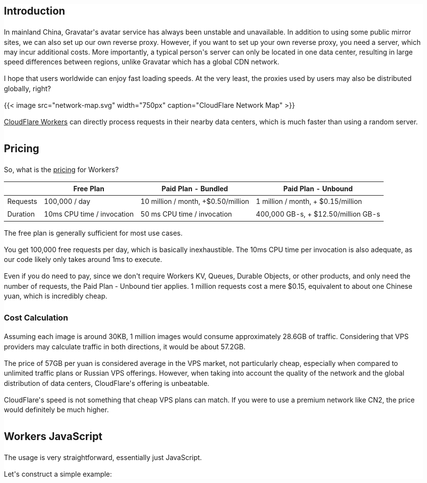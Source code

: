 
## Introduction

In mainland China, Gravatar's avatar service has always been unstable and unavailable. In addition to using some public mirror sites, we can also set up our own reverse proxy. However, if you want to set up your own reverse proxy, you need a server, which may incur additional costs. More importantly, a typical person's server can only be located in one data center, resulting in large speed differences between regions, unlike Gravatar which has a global CDN network.

I hope that users worldwide can enjoy fast loading speeds. At the very least, the proxies used by users may also be distributed globally, right?

{{< image src="network-map.svg" width="750px" caption="CloudFlare Network Map" >}}

[CloudFlare Workers](https://developers.cloudflare.com/workers/learning/how-workers-works/) can directly process requests in their nearby data centers, which is much faster than using a random server.

## Pricing

So, what is the [pricing](https://developers.cloudflare.com/workers/platform/pricing) for Workers?

|          | Free Plan                  | Paid Plan - Bundled                | Paid Plan - Unbound                               |
| -------- | -------------------------- | ---------------------------------- | ------------------------------------------------- |
| Requests | 100,000 / day              | 10 million / month, +$0.50/million | 1 million / month, + $0.15/million                |
| Duration | 10ms CPU time / invocation | 50 ms CPU time / invocation        | 400,000 GB-s, + $12.50/million GB-s |

The free plan is generally sufficient for most use cases.

You get 100,000 free requests per day, which is basically inexhaustible. The 10ms CPU time per invocation is also adequate, as our code likely only takes around 1ms to execute.

Even if you do need to pay, since we don't require Workers KV, Queues, Durable Objects, or other products, and only need the number of requests, the Paid Plan - Unbound tier applies. 1 million requests cost a mere $0.15, equivalent to about one Chinese yuan, which is incredibly cheap.

### Cost Calculation

Assuming each image is around 30KB, 1 million images would consume approximately 28.6GB of traffic. Considering that VPS providers may calculate traffic in both directions, it would be about 57.2GB.

The price of 57GB per yuan is considered average in the VPS market, not particularly cheap, especially when compared to unlimited traffic plans or Russian VPS offerings. However, when taking into account the quality of the network and the global distribution of data centers, CloudFlare's offering is unbeatable.

CloudFlare's speed is not something that cheap VPS plans can match. If you were to use a premium network like CN2, the price would definitely be much higher.

## Workers JavaScript

The usage is very straightforward, essentially just JavaScript.

Let's construct a simple example:
